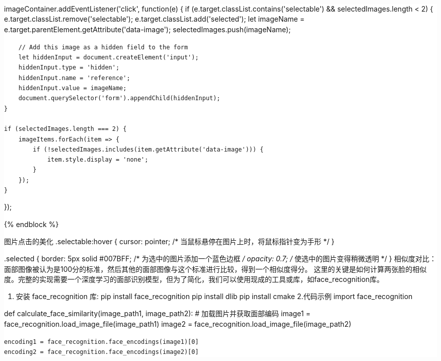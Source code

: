 imageContainer.addEventListener('click', function(e) {
    if (e.target.classList.contains('selectable') && selectedImages.length < 2) {
        e.target.classList.remove('selectable');
        e.target.classList.add('selected');
        let imageName = e.target.parentElement.getAttribute('data-image');
        selectedImages.push(imageName);

        // Add this image as a hidden field to the form
        let hiddenInput = document.createElement('input');
        hiddenInput.type = 'hidden';
        hiddenInput.name = 'reference';
        hiddenInput.value = imageName;
        document.querySelector('form').appendChild(hiddenInput);
    }

    if (selectedImages.length === 2) {
        imageItems.forEach(item => {
            if (!selectedImages.includes(item.getAttribute('data-image'))) {
                item.style.display = 'none';
            }
        });
    }
});
    </script>
</div>
{% endblock %}


图片点击的美化
.selectable:hover {
  cursor: pointer;  /* 当鼠标悬停在图片上时，将鼠标指针变为手形 */
}

.selected {
  border: 5px solid #007BFF;  /* 为选中的图片添加一个蓝色边框 */
  opacity: 0.7;  /* 使选中的图片变得稍微透明 */
}
相似度对比：
面部图像被认为是100分的标准，然后其他的面部图像与这个标准进行比较，得到一个相似度得分。
这里的关键是如何计算两张脸的相似度。完整的实现需要一个深度学习的面部识别模型，但为了简化，我们可以使用现成的工具或库，如face_recognition库。
1. 安装 face_recognition 库:
pip install face_recognition
pip install dlib 
pip install cmake
2.代码示例
import face_recognition

def calculate_face_similarity(image_path1, image_path2):
    # 加载图片并获取面部编码
    image1 = face_recognition.load_image_file(image_path1)
    image2 = face_recognition.load_image_file(image_path2)
    
    encoding1 = face_recognition.face_encodings(image1)[0]
    encoding2 = face_recognition.face_encodings(image2)[0]
    